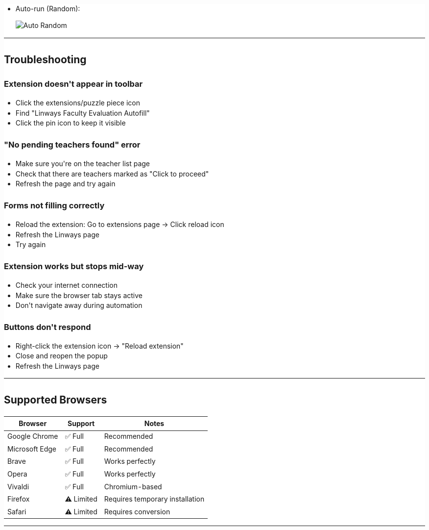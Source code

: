 - Auto-run (Random):

   ![Auto Random](docs/gifs/auto-random.gif)

---

## Troubleshooting

### Extension doesn't appear in toolbar
- Click the extensions/puzzle piece icon
- Find "Linways Faculty Evaluation Autofill"
- Click the pin icon to keep it visible

### "No pending teachers found" error
- Make sure you're on the teacher list page
- Check that there are teachers marked as "Click to proceed"
- Refresh the page and try again

### Forms not filling correctly
- Reload the extension: Go to extensions page → Click reload icon
- Refresh the Linways page
- Try again

### Extension works but stops mid-way
- Check your internet connection
- Make sure the browser tab stays active
- Don't navigate away during automation

### Buttons don't respond
- Right-click the extension icon → "Reload extension"
- Close and reopen the popup
- Refresh the Linways page

---

## Supported Browsers

| Browser | Support | Notes |
|---------|---------|-------|
| Google Chrome | ✅ Full | Recommended |
| Microsoft Edge | ✅ Full | Recommended |
| Brave | ✅ Full | Works perfectly |
| Opera | ✅ Full | Works perfectly |
| Vivaldi | ✅ Full | Chromium-based |
| Firefox | ⚠️ Limited | Requires temporary installation |
| Safari | ⚠️ Limited | Requires conversion |

---